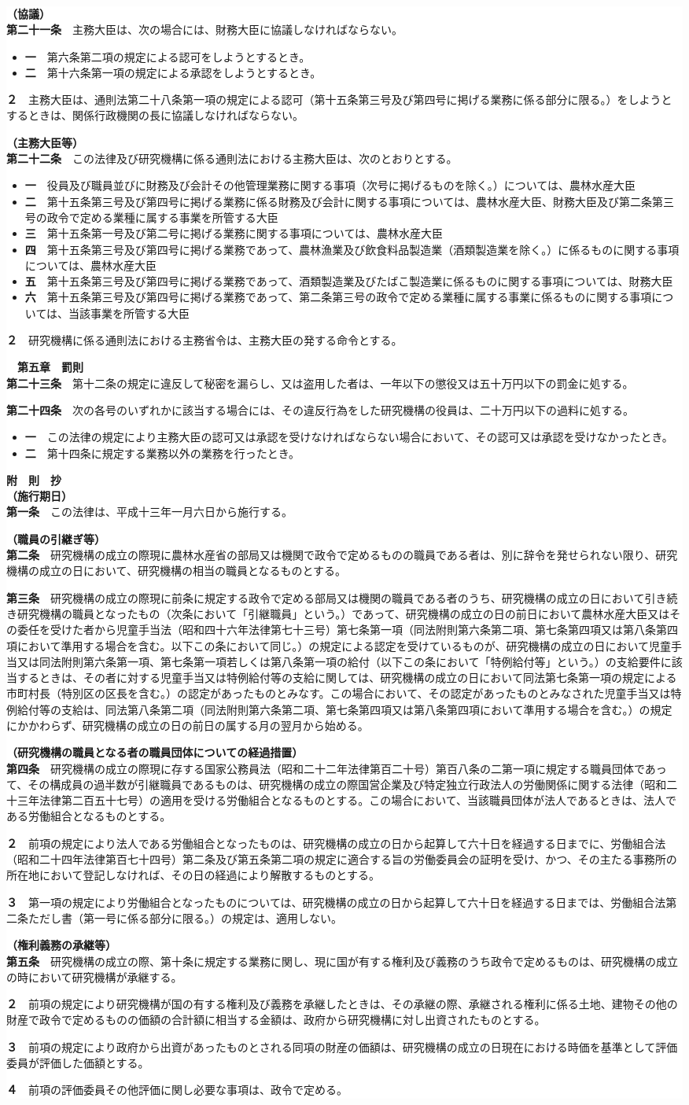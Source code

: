 **（協議）**  
**第二十一条**　主務大臣は、次の場合には、財務大臣に協議しなければならない。  
* **一**　第六条第二項の規定による認可をしようとするとき。  
* **二**　第十六条第一項の規定による承認をしようとするとき。  
  
**２**　主務大臣は、通則法第二十八条第一項の規定による認可（第十五条第三号及び第四号に掲げる業務に係る部分に限る。）をしようとするときは、関係行政機関の長に協議しなければならない。  
  
**（主務大臣等）**  
**第二十二条**　この法律及び研究機構に係る通則法における主務大臣は、次のとおりとする。  
* **一**　役員及び職員並びに財務及び会計その他管理業務に関する事項（次号に掲げるものを除く。）については、農林水産大臣  
* **二**　第十五条第三号及び第四号に掲げる業務に係る財務及び会計に関する事項については、農林水産大臣、財務大臣及び第二条第三号の政令で定める業種に属する事業を所管する大臣  
* **三**　第十五条第一号及び第二号に掲げる業務に関する事項については、農林水産大臣  
* **四**　第十五条第三号及び第四号に掲げる業務であって、農林漁業及び飲食料品製造業（酒類製造業を除く。）に係るものに関する事項については、農林水産大臣  
* **五**　第十五条第三号及び第四号に掲げる業務であって、酒類製造業及びたばこ製造業に係るものに関する事項については、財務大臣  
* **六**　第十五条第三号及び第四号に掲げる業務であって、第二条第三号の政令で定める業種に属する事業に係るものに関する事項については、当該事業を所管する大臣  
  
**２**　研究機構に係る通則法における主務省令は、主務大臣の発する命令とする。  
  
&emsp;**第五章　罰則**  
**第二十三条**　第十二条の規定に違反して秘密を漏らし、又は盗用した者は、一年以下の懲役又は五十万円以下の罰金に処する。  
  
**第二十四条**　次の各号のいずれかに該当する場合には、その違反行為をした研究機構の役員は、二十万円以下の過料に処する。  
* **一**　この法律の規定により主務大臣の認可又は承認を受けなければならない場合において、その認可又は承認を受けなかったとき。  
* **二**　第十四条に規定する業務以外の業務を行ったとき。  
  
**附　則　抄**  
**（施行期日）**  
**第一条**　この法律は、平成十三年一月六日から施行する。  
  
**（職員の引継ぎ等）**  
**第二条**　研究機構の成立の際現に農林水産省の部局又は機関で政令で定めるものの職員である者は、別に辞令を発せられない限り、研究機構の成立の日において、研究機構の相当の職員となるものとする。  
  
**第三条**　研究機構の成立の際現に前条に規定する政令で定める部局又は機関の職員である者のうち、研究機構の成立の日において引き続き研究機構の職員となったもの（次条において「引継職員」という。）であって、研究機構の成立の日の前日において農林水産大臣又はその委任を受けた者から児童手当法（昭和四十六年法律第七十三号）第七条第一項（同法附則第六条第二項、第七条第四項又は第八条第四項において準用する場合を含む。以下この条において同じ。）の規定による認定を受けているものが、研究機構の成立の日において児童手当又は同法附則第六条第一項、第七条第一項若しくは第八条第一項の給付（以下この条において「特例給付等」という。）の支給要件に該当するときは、その者に対する児童手当又は特例給付等の支給に関しては、研究機構の成立の日において同法第七条第一項の規定による市町村長（特別区の区長を含む。）の認定があったものとみなす。この場合において、その認定があったものとみなされた児童手当又は特例給付等の支給は、同法第八条第二項（同法附則第六条第二項、第七条第四項又は第八条第四項において準用する場合を含む。）の規定にかかわらず、研究機構の成立の日の前日の属する月の翌月から始める。  
  
**（研究機構の職員となる者の職員団体についての経過措置）**  
**第四条**　研究機構の成立の際現に存する国家公務員法（昭和二十二年法律第百二十号）第百八条の二第一項に規定する職員団体であって、その構成員の過半数が引継職員であるものは、研究機構の成立の際国営企業及び特定独立行政法人の労働関係に関する法律（昭和二十三年法律第二百五十七号）の適用を受ける労働組合となるものとする。この場合において、当該職員団体が法人であるときは、法人である労働組合となるものとする。  
  
**２**　前項の規定により法人である労働組合となったものは、研究機構の成立の日から起算して六十日を経過する日までに、労働組合法（昭和二十四年法律第百七十四号）第二条及び第五条第二項の規定に適合する旨の労働委員会の証明を受け、かつ、その主たる事務所の所在地において登記しなければ、その日の経過により解散するものとする。  
  
**３**　第一項の規定により労働組合となったものについては、研究機構の成立の日から起算して六十日を経過する日までは、労働組合法第二条ただし書（第一号に係る部分に限る。）の規定は、適用しない。  
  
**（権利義務の承継等）**  
**第五条**　研究機構の成立の際、第十条に規定する業務に関し、現に国が有する権利及び義務のうち政令で定めるものは、研究機構の成立の時において研究機構が承継する。  
  
**２**　前項の規定により研究機構が国の有する権利及び義務を承継したときは、その承継の際、承継される権利に係る土地、建物その他の財産で政令で定めるものの価額の合計額に相当する金額は、政府から研究機構に対し出資されたものとする。  
  
**３**　前項の規定により政府から出資があったものとされる同項の財産の価額は、研究機構の成立の日現在における時価を基準として評価委員が評価した価額とする。  
  
**４**　前項の評価委員その他評価に関し必要な事項は、政令で定める。  
  